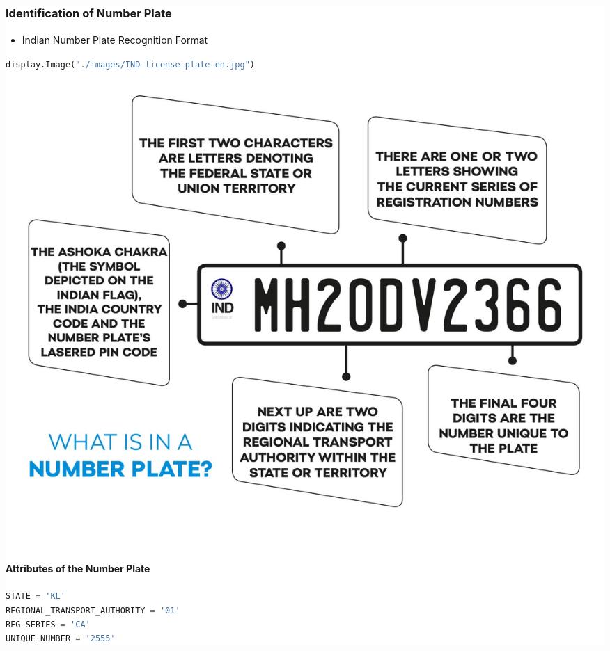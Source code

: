 
### **Identification of Number Plate**

* Indian Number Plate Recognition Format


```python
display.Image("./images/IND-license-plate-en.jpg")
```




    
![jpeg](output_98_0.jpg)
    



#### **Attributes of the Number Plate**


```python
STATE = 'KL'
REGIONAL_TRANSPORT_AUTHORITY = '01'
REG_SERIES = 'CA'
UNIQUE_NUMBER = '2555'
```
